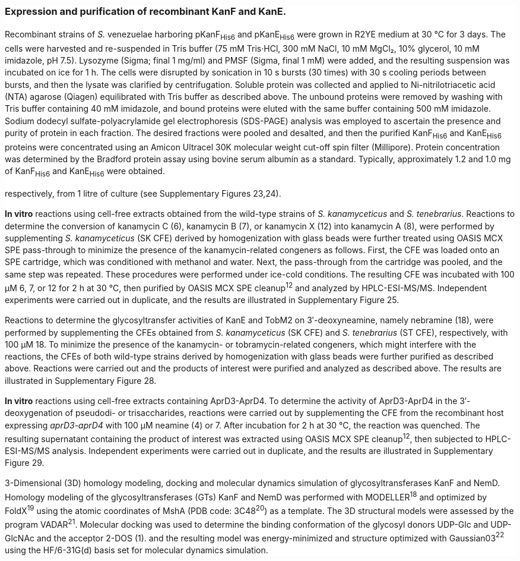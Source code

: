 ### Expression and purification of recombinant KanF and KanE.
Recombinant strains of *S.* venezuelae harboring pKanF<sub>His6</sub> and pKanE<sub>His6</sub> were grown in R2YE medium at 30 °C for 3 days. The cells were harvested and re-suspended in Tris buffer (75 mM Tris·HCl, 300 mM NaCl, 10 mM MgCl₂, 10% glycerol, 10 mM imidazole, pH 7.5). Lysozyme (Sigma; final 1 mg/ml) and PMSF (Sigma, final 1 mM) were added, and the resulting suspension was incubated on ice for 1 h. The cells were disrupted by sonication in 10 s bursts (30 times) with 30 s cooling periods between bursts, and then the lysate was clarified by centrifugation. Soluble protein was collected and applied to Ni-nitrilotriacetic acid (NTA) agarose (Qiagen) equilibrated with Tris buffer as described above. The unbound proteins were removed by washing with Tris buffer containing 40 mM imidazole, and bound proteins were eluted with the same buffer containing 500 mM imidazole. Sodium dodecyl sulfate-polyacrylamide gel electrophoresis (SDS-PAGE) analysis was employed to ascertain the presence and purity of protein in each fraction. The desired fractions were pooled and desalted, and then the purified KanF<sub>His6</sub> and KanE<sub>His6</sub> proteins were concentrated using an Amicon Ultracel 30K molecular weight cut-off spin filter (Millipore). Protein concentration was determined by the Bradford protein assay using bovine serum albumin as a standard. Typically, approximately 1.2 and 1.0 mg of KanF<sub>His6</sub> and KanE<sub>His6</sub> were obtained.

respectively, from 1 litre of culture (see Supplementary Figures 23,24).

**In vitro** reactions using cell-free extracts obtained from the wild-type strains of *S. kanamyceticus* and *S. tenebrarius*. Reactions to determine the conversion of kanamycin C (6), kanamycin B (7), or kanamycin X (12) into kanamycin A (8), were performed by supplementing *S. kanamyceticus* (SK CFE) derived by homogenization with glass beads were further treated using OASIS MCX SPE pass-through to minimize the presence of the kanamycin-related congeners as follows. First, the CFE was loaded onto an SPE cartridge, which was conditioned with methanol and water. Next, the pass-through from the cartridge was pooled, and the same step was repeated. These procedures were performed under ice-cold conditions. The resulting CFE was incubated with 100 μM 6, 7, or 12 for 2 h at 30 °C, then purified by OASIS MCX SPE cleanup<sup>12</sup> and analyzed by HPLC-ESI-MS/MS. Independent experiments were carried out in duplicate, and the results are illustrated in Supplementary Figure 25.

Reactions to determine the glycosyltransfer activities of KanE and TobM2 on 3′-deoxyneamine, namely nebramine (18), were performed by supplementing the CFEs obtained from *S. kanamyceticus* (SK CFE) and *S. tenebrarius* (ST CFE), respectively, with 100 μM 18. To minimize the presence of the kanamycin- or tobramycin-related congeners, which might interfere with the reactions, the CFEs of both wild-type strains derived by homogenization with glass beads were further purified as described above. Reactions were carried out and the products of interest were purified and analyzed as described above. The results are illustrated in Supplementary Figure 28.

**In vitro** reactions using cell-free extracts containing AprD3-AprD4. To determine the activity of AprD3-AprD4 in the 3′-deoxygenation of pseudodi- or trisaccharides, reactions were carried out by supplementing the CFE from the recombinant host expressing *aprD3-aprD4* with 100 μM neamine (4) or 7. After incubation for 2 h at 30 °C, the reaction was quenched. The resulting supernatant containing the product of interest was extracted using OASIS MCX SPE cleanup<sup>12</sup>, then subjected to HPLC-ESI-MS/MS analysis. Independent experiments were carried out in duplicate, and the results are illustrated in Supplementary Figure 29.

3-Dimensional (3D) homology modeling, docking and molecular dynamics simulation of glycosyltransferases KanF and NemD. Homology modeling of the glycosyltransferases (GTs) KanF and NemD was performed with MODELLER<sup>18</sup> and optimized by FoldX<sup>19</sup> using the atomic coordinates of MshA (PDB code: 3C48<sup>20</sup>) as a template. The 3D structural models were assessed by the program VADAR<sup>21</sup>. Molecular docking was used to determine the binding conformation of the glycosyl donors UDP-Glc and UDP-GlcNAc and the acceptor 2-DOS (1).
and the resulting model was energy-minimized and structure optimized with Gaussian03${}^{22}$ using the HF/6-31G(d) basis set for molecular dynamics simulation.
